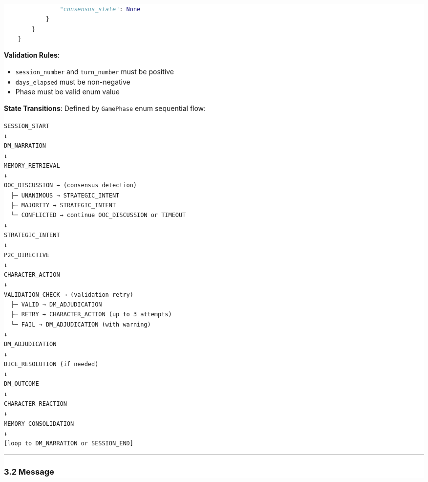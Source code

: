 ```python
                "consensus_state": None
            }
        }
    }
```

**Validation Rules**:
- `session_number` and `turn_number` must be positive
- `days_elapsed` must be non-negative
- Phase must be valid enum value

**State Transitions**:
Defined by `GamePhase` enum sequential flow:

```
SESSION_START
↓
DM_NARRATION
↓
MEMORY_RETRIEVAL
↓
OOC_DISCUSSION → (consensus detection)
  ├─ UNANIMOUS → STRATEGIC_INTENT
  ├─ MAJORITY → STRATEGIC_INTENT
  └─ CONFLICTED → continue OOC_DISCUSSION or TIMEOUT
↓
STRATEGIC_INTENT
↓
P2C_DIRECTIVE
↓
CHARACTER_ACTION
↓
VALIDATION_CHECK → (validation retry)
  ├─ VALID → DM_ADJUDICATION
  ├─ RETRY → CHARACTER_ACTION (up to 3 attempts)
  └─ FAIL → DM_ADJUDICATION (with warning)
↓
DM_ADJUDICATION
↓
DICE_RESOLUTION (if needed)
↓
DM_OUTCOME
↓
CHARACTER_REACTION
↓
MEMORY_CONSOLIDATION
↓
[loop to DM_NARRATION or SESSION_END]
```

---

### 3.2 Message
